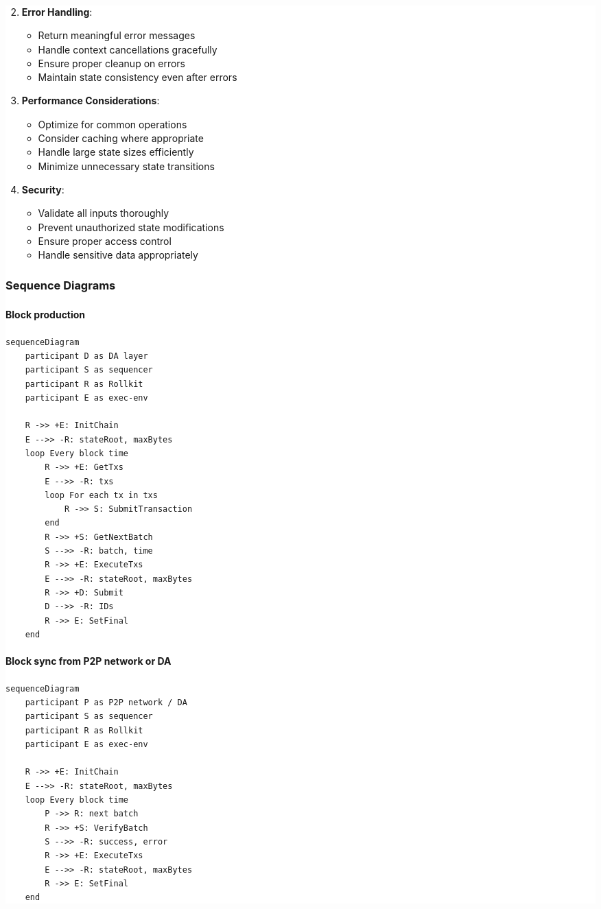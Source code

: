 2. **Error Handling**:
   - Return meaningful error messages
   - Handle context cancellations gracefully
   - Ensure proper cleanup on errors
   - Maintain state consistency even after errors

3. **Performance Considerations**:
   - Optimize for common operations
   - Consider caching where appropriate
   - Handle large state sizes efficiently
   - Minimize unnecessary state transitions

4. **Security**:
   - Validate all inputs thoroughly
   - Prevent unauthorized state modifications
   - Ensure proper access control
   - Handle sensitive data appropriately

### Sequence Diagrams

#### Block production

```mermaid
sequenceDiagram
    participant D as DA layer
    participant S as sequencer
    participant R as Rollkit
    participant E as exec-env

    R ->> +E: InitChain
    E -->> -R: stateRoot, maxBytes
    loop Every block time
        R ->> +E: GetTxs
        E -->> -R: txs
        loop For each tx in txs
            R ->> S: SubmitTransaction
        end
        R ->> +S: GetNextBatch
        S -->> -R: batch, time
        R ->> +E: ExecuteTxs
        E -->> -R: stateRoot, maxBytes
        R ->> +D: Submit
        D -->> -R: IDs
        R ->> E: SetFinal
    end
```

#### Block sync from P2P network or DA

```mermaid
sequenceDiagram
    participant P as P2P network / DA
    participant S as sequencer
    participant R as Rollkit
    participant E as exec-env

    R ->> +E: InitChain
    E -->> -R: stateRoot, maxBytes
    loop Every block time
        P ->> R: next batch
        R ->> +S: VerifyBatch
        S -->> -R: success, error
        R ->> +E: ExecuteTxs
        E -->> -R: stateRoot, maxBytes
        R ->> E: SetFinal
    end
```